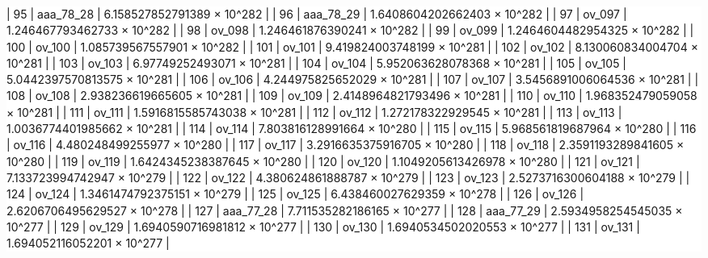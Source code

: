 | 95 | aaa_78_28 | 6.158527852791389 × 10^282 |
| 96 | aaa_78_29 | 1.6408604202662403 × 10^282 |
| 97 | ov_097 | 1.246467793462733 × 10^282 |
| 98 | ov_098 | 1.246461876390241 × 10^282 |
| 99 | ov_099 | 1.2464604482954325 × 10^282 |
| 100 | ov_100 | 1.085739567557901 × 10^282 |
| 101 | ov_101 | 9.419824003748199 × 10^281 |
| 102 | ov_102 | 8.130060834004704 × 10^281 |
| 103 | ov_103 | 6.97749252493071 × 10^281 |
| 104 | ov_104 | 5.952063628078368 × 10^281 |
| 105 | ov_105 | 5.0442397570813575 × 10^281 |
| 106 | ov_106 | 4.244975825652029 × 10^281 |
| 107 | ov_107 | 3.5456891006064536 × 10^281 |
| 108 | ov_108 | 2.938236619665605 × 10^281 |
| 109 | ov_109 | 2.4148964821793496 × 10^281 |
| 110 | ov_110 | 1.968352479059058 × 10^281 |
| 111 | ov_111 | 1.5916815585743038 × 10^281 |
| 112 | ov_112 | 1.272178322929545 × 10^281 |
| 113 | ov_113 | 1.0036774401985662 × 10^281 |
| 114 | ov_114 | 7.803816128991664 × 10^280 |
| 115 | ov_115 | 5.968561819687964 × 10^280 |
| 116 | ov_116 | 4.480248499255977 × 10^280 |
| 117 | ov_117 | 3.2916635375916705 × 10^280 |
| 118 | ov_118 | 2.3591193289841605 × 10^280 |
| 119 | ov_119 | 1.6424345238387645 × 10^280 |
| 120 | ov_120 | 1.1049205613426978 × 10^280 |
| 121 | ov_121 | 7.133723994742947 × 10^279 |
| 122 | ov_122 | 4.380624861888787 × 10^279 |
| 123 | ov_123 | 2.5273716300604188 × 10^279 |
| 124 | ov_124 | 1.3461474792375151 × 10^279 |
| 125 | ov_125 | 6.438460027629359 × 10^278 |
| 126 | ov_126 | 2.6206706495629527 × 10^278 |
| 127 | aaa_77_28 | 7.711535282186165 × 10^277 |
| 128 | aaa_77_29 | 2.5934958254545035 × 10^277 |
| 129 | ov_129 | 1.6940590716981812 × 10^277 |
| 130 | ov_130 | 1.6940534502020553 × 10^277 |
| 131 | ov_131 | 1.694052116052201 × 10^277 |